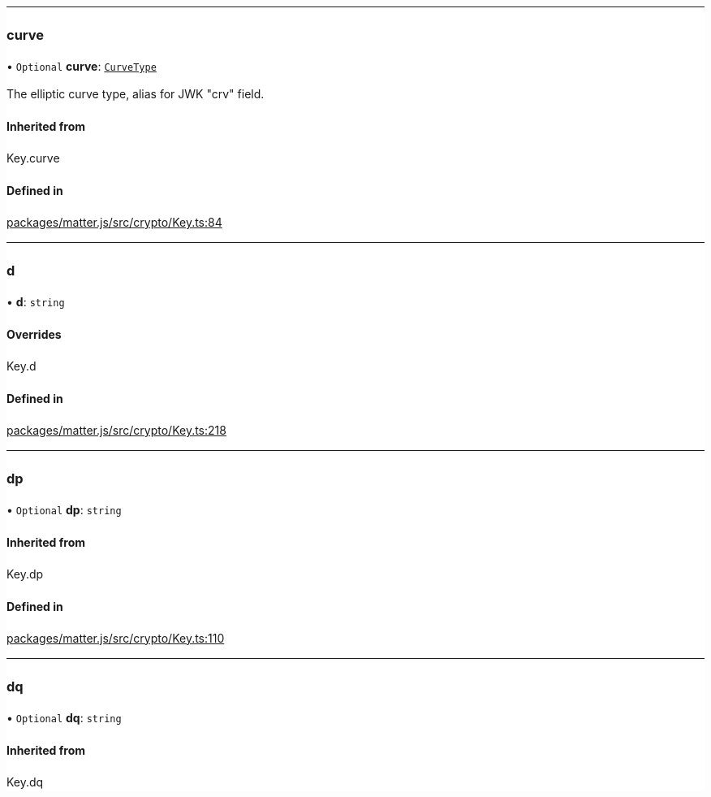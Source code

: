 ___

### curve

• `Optional` **curve**: [`CurveType`](../enums/crypto_export.CurveType.md)

The elliptic curve type, alias for JWK "crv" field.

#### Inherited from

Key.curve

#### Defined in

[packages/matter.js/src/crypto/Key.ts:84](https://github.com/project-chip/matter.js/blob/16d5b0d/packages/matter.js/src/crypto/Key.ts#L84)

___

### d

• **d**: `string`

#### Overrides

Key.d

#### Defined in

[packages/matter.js/src/crypto/Key.ts:218](https://github.com/project-chip/matter.js/blob/16d5b0d/packages/matter.js/src/crypto/Key.ts#L218)

___

### dp

• `Optional` **dp**: `string`

#### Inherited from

Key.dp

#### Defined in

[packages/matter.js/src/crypto/Key.ts:110](https://github.com/project-chip/matter.js/blob/16d5b0d/packages/matter.js/src/crypto/Key.ts#L110)

___

### dq

• `Optional` **dq**: `string`

#### Inherited from

Key.dq
